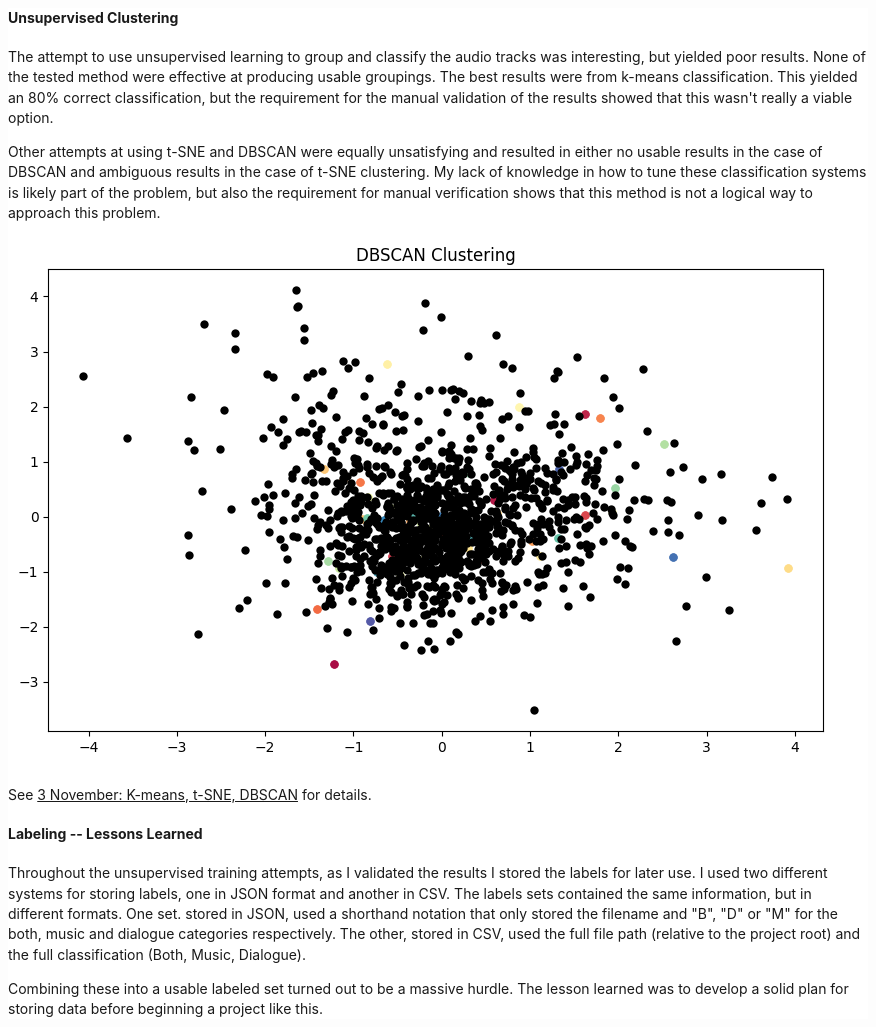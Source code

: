 #### Unsupervised Clustering

The attempt to use unsupervised learning to group and classify the audio tracks was interesting, but yielded poor results. None of the tested method were effective at producing usable groupings. The best results were from k-means classification. This yielded an 80% correct classification, but the requirement for the manual validation of the results showed that this wasn't really a viable option.

Other attempts at using t-SNE and DBSCAN were equally unsatisfying and resulted in either no usable results in the case of DBSCAN and ambiguous results in the case of t-SNE clustering. My lack of knowledge in how to tune these classification systems is likely part of the problem, but also the requirement for manual verification shows that this method is not a logical way to approach this problem.

![DBSCAN - Typical Results](./assets/DBSCAN_typical.png)

See [3 November: K-means, t-SNE, DBSCAN](./Project_Journal.md#3-november-2024) for details.

#### Labeling -- Lessons Learned

Throughout the unsupervised training attempts, as I validated the results I stored the labels for later use. I used two different systems for storing labels, one in JSON format and another in CSV. The labels sets contained the same information, but in different formats. One set. stored in JSON, used a shorthand notation that only stored the filename and "B", "D" or "M" for the both, music and dialogue categories respectively. The other, stored in CSV, used the full file path (relative to the project root) and the full classification (Both, Music, Dialogue).

Combining these into a usable labeled set turned out to be a massive hurdle. The lesson learned was to develop a solid plan for storing data before beginning a project like this.

